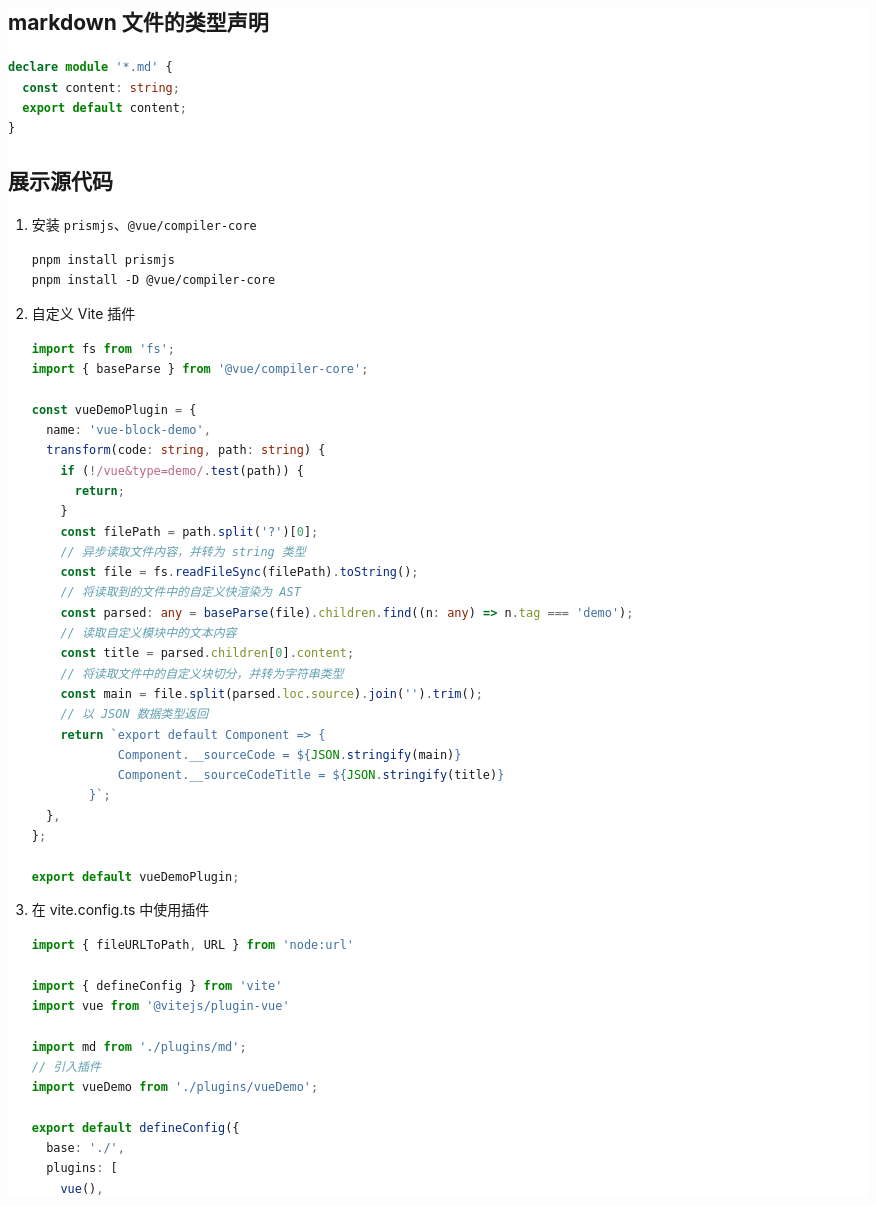 ## markdown 文件的类型声明

```ts title="env.d.ts"
declare module '*.md' {
  const content: string;
  export default content;
}
```

## 展示源代码

1. 安装 `prismjs`、`@vue/compiler-core`

   ```shell
   pnpm install prismjs
   pnpm install -D @vue/compiler-core
   ```

2. 自定义 Vite 插件

   ```ts title="nuomi-ui-vue/plugins/vueDemo.ts"
   import fs from 'fs';
   import { baseParse } from '@vue/compiler-core';
   
   const vueDemoPlugin = {
     name: 'vue-block-demo',
     transform(code: string, path: string) {
       if (!/vue&type=demo/.test(path)) {
         return;
       }
       const filePath = path.split('?')[0];
       // 异步读取文件内容，并转为 string 类型
       const file = fs.readFileSync(filePath).toString();
       // 将读取到的文件中的自定义快渲染为 AST
       const parsed: any = baseParse(file).children.find((n: any) => n.tag === 'demo');
       // 读取自定义模块中的文本内容
       const title = parsed.children[0].content;
       // 将读取文件中的自定义块切分，并转为字符串类型
       const main = file.split(parsed.loc.source).join('').trim();
       // 以 JSON 数据类型返回
       return `export default Component => {
               Component.__sourceCode = ${JSON.stringify(main)}
               Component.__sourceCodeTitle = ${JSON.stringify(title)}
           }`;
     },
   };
   
   export default vueDemoPlugin;
   ```

3. 在 vite.config.ts 中使用插件

   ```ts title="vite.config.ts"
   import { fileURLToPath, URL } from 'node:url'
   
   import { defineConfig } from 'vite'
   import vue from '@vitejs/plugin-vue'
   
   import md from './plugins/md';
   // 引入插件
   import vueDemo from './plugins/vueDemo';
   
   export default defineConfig({
     base: './',
     plugins: [
       vue(),
   ```